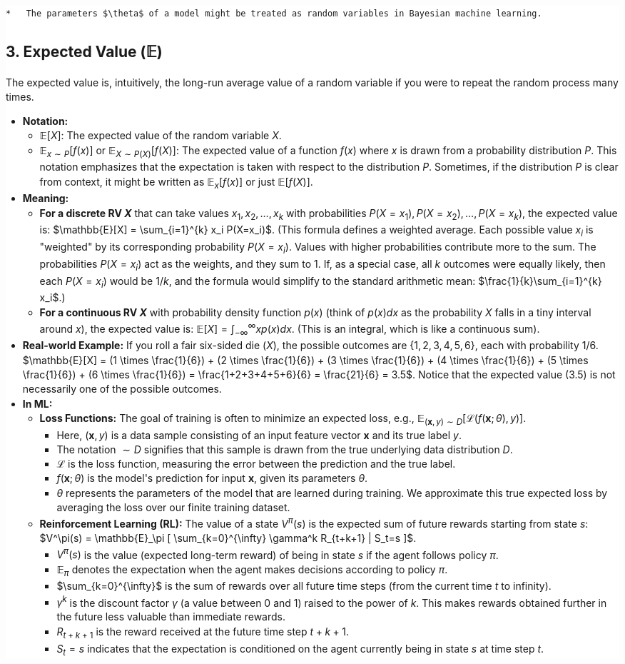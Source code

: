     *   The parameters $\theta$ of a model might be treated as random variables in Bayesian machine learning.

## 3. Expected Value ($\mathbb{E}$)

The expected value is, intuitively, the long-run average value of a random variable if you were to repeat the random process many times.

*   **Notation:**
    *   $\mathbb{E}[X]$: The expected value of the random variable $X$.
    *   $\mathbb{E}_{x \sim P}[f(x)]$ or $\mathbb{E}_{X \sim P(X)}[f(X)]$: The expected value of a function $f(x)$ where $x$ is drawn from a probability distribution $P$. This notation emphasizes that the expectation is taken with respect to the distribution $P$. Sometimes, if the distribution $P$ is clear from context, it might be written as $\mathbb{E}_x[f(x)]$ or just $\mathbb{E}[f(X)]$.
*   **Meaning:**
    *   **For a discrete RV $X$** that can take values $x_1, x_2, \ldots, x_k$ with probabilities $P(X=x_1), P(X=x_2), \ldots, P(X=x_k)$, the expected value is:
        $\mathbb{E}[X] = \sum_{i=1}^{k} x_i P(X=x_i)$.
        (This formula defines a weighted average. Each possible value $x_i$ is "weighted" by its corresponding probability $P(X=x_i)$. Values with higher probabilities contribute more to the sum. The probabilities $P(X=x_i)$ act as the weights, and they sum to 1. If, as a special case, all $k$ outcomes were equally likely, then each $P(X=x_i)$ would be $1/k$, and the formula would simplify to the standard arithmetic mean: $\frac{1}{k}\sum_{i=1}^{k} x_i$.)
    *   **For a continuous RV $X$** with probability density function $p(x)$ (think of $p(x)dx$ as the probability $X$ falls in a tiny interval around $x$), the expected value is:
        $\mathbb{E}[X] = \int_{-\infty}^{\infty} x p(x) dx$. (This is an integral, which is like a continuous sum).
*   **Real-world Example:** If you roll a fair six-sided die ($X$), the possible outcomes are $\{1, 2, 3, 4, 5, 6\}$, each with probability $1/6$.
    $\mathbb{E}[X] = (1 \times \frac{1}{6}) + (2 \times \frac{1}{6}) + (3 \times \frac{1}{6}) + (4 \times \frac{1}{6}) + (5 \times \frac{1}{6}) + (6 \times \frac{1}{6}) = \frac{1+2+3+4+5+6}{6} = \frac{21}{6} = 3.5$.
    Notice that the expected value (3.5) is not necessarily one of the possible outcomes.
*   **In ML:**
    *   **Loss Functions:** The goal of training is often to minimize an expected loss, e.g., $\mathbb{E}_{(\mathbf{x}, y) \sim D}[\mathcal{L}(f(\mathbf{x}; \theta), y)]$.
        *   Here, $(\mathbf{x}, y)$ is a data sample consisting of an input feature vector $\mathbf{x}$ and its true label $y$.
        *   The notation $\sim D$ signifies that this sample is drawn from the true underlying data distribution $D$.
        *   $\mathcal{L}$ is the loss function, measuring the error between the prediction and the true label.
        *   $f(\mathbf{x}; \theta)$ is the model's prediction for input $\mathbf{x}$, given its parameters $\theta$.
        *   $\theta$ represents the parameters of the model that are learned during training.
        We approximate this true expected loss by averaging the loss over our finite training dataset.
    *   **Reinforcement Learning (RL):** The value of a state $V^\pi(s)$ is the expected sum of future rewards starting from state $s$: $V^\pi(s) = \mathbb{E}_\pi [ \sum_{k=0}^{\infty} \gamma^k R_{t+k+1} | S_t=s ]$.
        *   $V^\pi(s)$ is the value (expected long-term reward) of being in state $s$ if the agent follows policy $\pi$.
        *   $\mathbb{E}_\pi$ denotes the expectation when the agent makes decisions according to policy $\pi$.
        *   $\sum_{k=0}^{\infty}$ is the sum of rewards over all future time steps (from the current time $t$ to infinity).
        *   $\gamma^k$ is the discount factor $\gamma$ (a value between 0 and 1) raised to the power of $k$. This makes rewards obtained further in the future less valuable than immediate rewards.
        *   $R_{t+k+1}$ is the reward received at the future time step $t+k+1$.
        *   $S_t=s$ indicates that the expectation is conditioned on the agent currently being in state $s$ at time step $t$.
